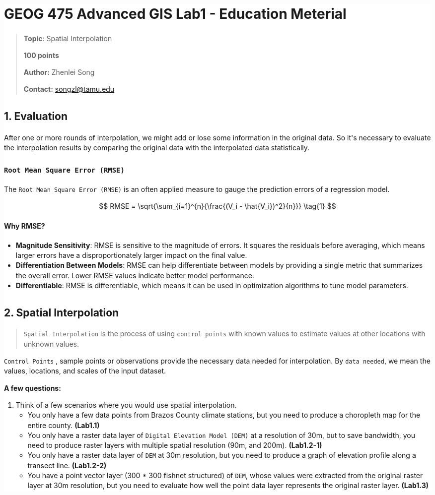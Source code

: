 # GEOG 475 Advanced GIS Lab1 - Education Meterial

>**Topic**: Spatial Interpolation
>
>**100 points**
>
>**Author:** Zhenlei Song
>
>**Contact:** [songzl@tamu.edu](mailto:songzl@tamu.edu)

## 1. Evaluation

After one or more rounds of interpolation, we might add or lose some information in the original data. So it's necessary to evaluate the interpolation results by comparing the original data with the interpolated data statistically.

### `Root Mean Square Error (RMSE)`

The `Root Mean Square Error (RMSE)` is an often applied measure to gauge the prediction errors of a regression model.

$$
RMSE = \sqrt{\sum_{i=1}^{n}{\frac{(V_i - \hat{V_i})^2}{n}}} \tag{1}
$$

#### **Why RMSE?**

- **Magnitude Sensitivity**: RMSE is sensitive to the magnitude of errors. It squares the residuals before averaging, which means larger errors have a disproportionately larger impact on the final value.
- **Differentiation Between Models**: RMSE can help differentiate between models by providing a single metric that summarizes the overall error. Lower RMSE values indicate better model performance.
- **Differentiable**: RMSE is differentiable, which means it can be used in optimization algorithms to tune model parameters.

## 2. Spatial Interpolation

>`Spatial Interpolation` is the process of using `control points` with known values to estimate values at other locations with unknown values.

`Control Points` , sample points or observations provide the necessary data needed for interpolation. By `data needed`, we mean the values, locations, and scales of the input dataset.

**A few questions:**

1. Think of a few scenarios where you would use spatial interpolation.
   - You only have a few data points from Brazos County climate stations, but you need to produce a choropleth map for the entire county. **(Lab1.1)**
   - You only have a raster data layer of `Digital Elevation Model (DEM)` at a resolution of 30m, but to save bandwidth, you need to produce raster layers with multiple spatial resolution (90m, and 200m). **(Lab1.2-1)**
   - You only have a raster data layer of `DEM` at 30m resolution, but you need to produce a graph of elevation profile along a transect line. **(Lab1.2-2)**
   - You have a point vector layer (300 * 300 fishnet structured) of `DEM`, whose values were extracted from the original raster layer at 30m resolution, but you need to evaluate how well the point data layer represents the original raster layer. **(Lab1.3)**
